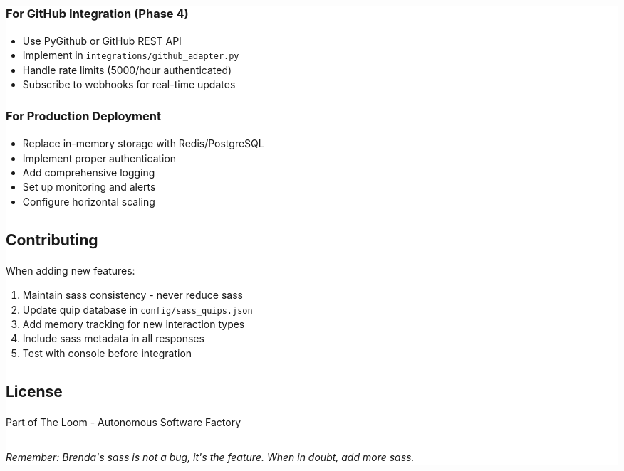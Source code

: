 ### For GitHub Integration (Phase 4)
- Use PyGithub or GitHub REST API
- Implement in `integrations/github_adapter.py`
- Handle rate limits (5000/hour authenticated)
- Subscribe to webhooks for real-time updates

### For Production Deployment
- Replace in-memory storage with Redis/PostgreSQL
- Implement proper authentication
- Add comprehensive logging
- Set up monitoring and alerts
- Configure horizontal scaling

## Contributing

When adding new features:
1. Maintain sass consistency - never reduce sass
2. Update quip database in `config/sass_quips.json`
3. Add memory tracking for new interaction types
4. Include sass metadata in all responses
5. Test with console before integration

## License

Part of The Loom - Autonomous Software Factory

---

*Remember: Brenda's sass is not a bug, it's the feature. When in doubt, add more sass.*